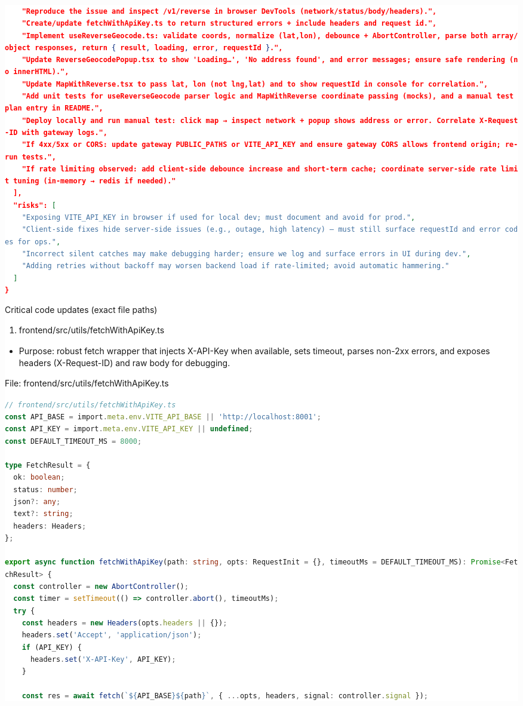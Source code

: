 ```json
    "Reproduce the issue and inspect /v1/reverse in browser DevTools (network/status/body/headers).",
    "Create/update fetchWithApiKey.ts to return structured errors + include headers and request id.",
    "Implement useReverseGeocode.ts: validate coords, normalize (lat,lon), debounce + AbortController, parse both array/object responses, return { result, loading, error, requestId }.",
    "Update ReverseGeocodePopup.tsx to show 'Loading…', 'No address found', and error messages; ensure safe rendering (no innerHTML).",
    "Update MapWithReverse.tsx to pass lat, lon (not lng,lat) and to show requestId in console for correlation.",
    "Add unit tests for useReverseGeocode parser logic and MapWithReverse coordinate passing (mocks), and a manual test plan entry in README.",
    "Deploy locally and run manual test: click map → inspect network + popup shows address or error. Correlate X-Request-ID with gateway logs.",
    "If 4xx/5xx or CORS: update gateway PUBLIC_PATHS or VITE_API_KEY and ensure gateway CORS allows frontend origin; re-run tests.",
    "If rate limiting observed: add client-side debounce increase and short-term cache; coordinate server-side rate limit tuning (in-memory → redis if needed)."
  ],
  "risks": [
    "Exposing VITE_API_KEY in browser if used for local dev; must document and avoid for prod.",
    "Client-side fixes hide server-side issues (e.g., outage, high latency) — must still surface requestId and error codes for ops.",
    "Incorrect silent catches may make debugging harder; ensure we log and surface errors in UI during dev.",
    "Adding retries without backoff may worsen backend load if rate-limited; avoid automatic hammering."
  ]
}
```

Critical code updates (exact file paths)

1) frontend/src/utils/fetchWithApiKey.ts
- Purpose: robust fetch wrapper that injects X-API-Key when available, sets timeout, parses non-2xx errors, and exposes headers (X-Request-ID) and raw body for debugging.

File: frontend/src/utils/fetchWithApiKey.ts
```ts
// frontend/src/utils/fetchWithApiKey.ts
const API_BASE = import.meta.env.VITE_API_BASE || 'http://localhost:8001';
const API_KEY = import.meta.env.VITE_API_KEY || undefined;
const DEFAULT_TIMEOUT_MS = 8000;

type FetchResult = {
  ok: boolean;
  status: number;
  json?: any;
  text?: string;
  headers: Headers;
};

export async function fetchWithApiKey(path: string, opts: RequestInit = {}, timeoutMs = DEFAULT_TIMEOUT_MS): Promise<FetchResult> {
  const controller = new AbortController();
  const timer = setTimeout(() => controller.abort(), timeoutMs);
  try {
    const headers = new Headers(opts.headers || {});
    headers.set('Accept', 'application/json');
    if (API_KEY) {
      headers.set('X-API-Key', API_KEY);
    }

    const res = await fetch(`${API_BASE}${path}`, { ...opts, headers, signal: controller.signal });
```